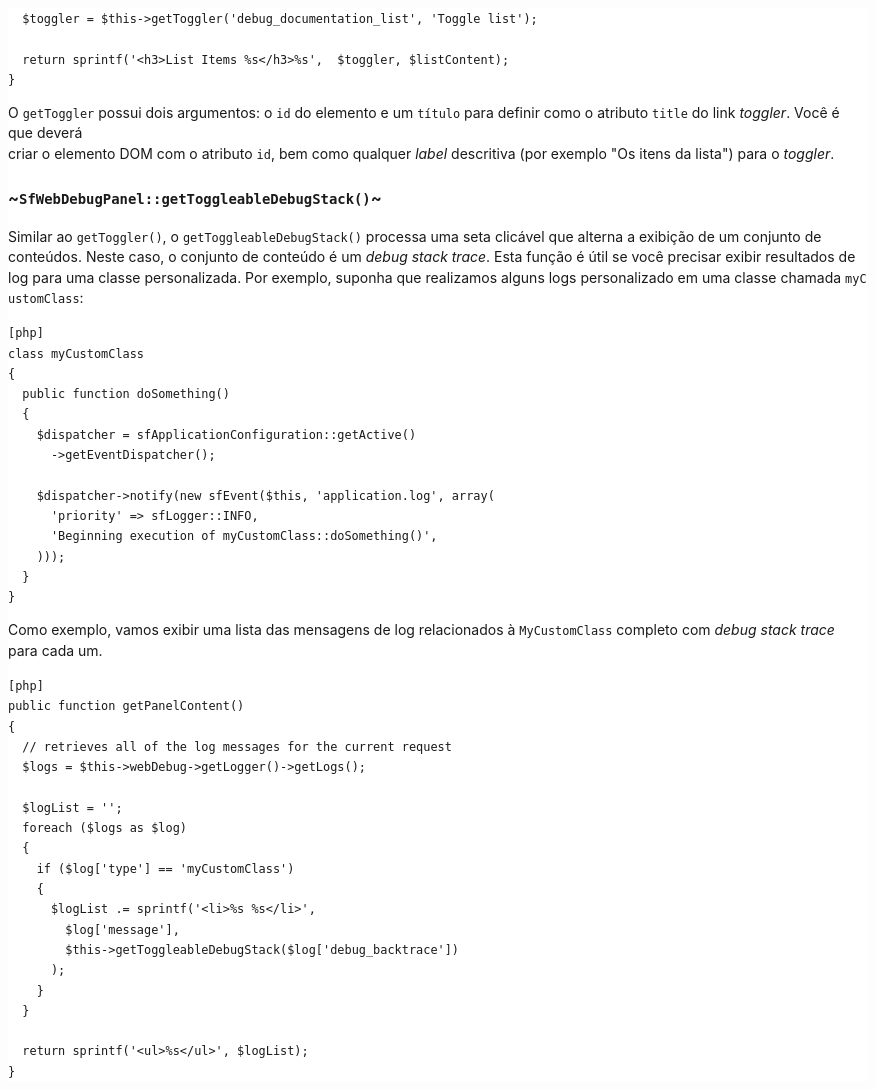       $toggler = $this->getToggler('debug_documentation_list', 'Toggle list');

      return sprintf('<h3>List Items %s</h3>%s',  $toggler, $listContent);
    }

O `getToggler` possui dois argumentos: o `id` do elemento e
um `título` para definir como o atributo `title` do link *toggler*. Você é que deverá  
criar o elemento DOM com o atributo `id`, bem como qualquer *label* descritiva
(por exemplo "Os itens da lista") para o *toggler*.

### ~`SfWebDebugPanel::getToggleableDebugStack()`~

Similar ao `getToggler()`, o `getToggleableDebugStack()` processa uma seta clicável
que alterna a exibição de um conjunto de conteúdos. Neste caso, o conjunto de conteúdo é
um *debug stack trace*. Esta função é útil se você precisar exibir resultados de log
para uma classe personalizada. Por exemplo, suponha que realizamos alguns logs personalizado em
uma classe chamada `myCustomClass`:

    [php]
    class myCustomClass
    {
      public function doSomething()
      {
        $dispatcher = sfApplicationConfiguration::getActive()
          ->getEventDispatcher();

        $dispatcher->notify(new sfEvent($this, 'application.log', array(
          'priority' => sfLogger::INFO,
          'Beginning execution of myCustomClass::doSomething()',
        )));
      }
    }

Como exemplo, vamos exibir uma lista das mensagens de log relacionados à
`MyCustomClass` completo com *debug stack trace* para cada um.

    [php]
    public function getPanelContent()
    {
      // retrieves all of the log messages for the current request
      $logs = $this->webDebug->getLogger()->getLogs();

      $logList = '';
      foreach ($logs as $log)
      {
        if ($log['type'] == 'myCustomClass')
        {
          $logList .= sprintf('<li>%s %s</li>',
            $log['message'],
            $this->getToggleableDebugStack($log['debug_backtrace'])
          );
        }
      }

      return sprintf('<ul>%s</ul>', $logList);
    }
